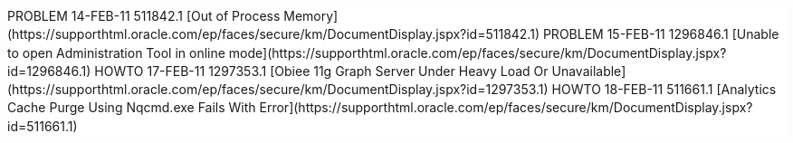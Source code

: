 <td >PROBLEM
</td>

<td >14-FEB-11
</td>
</tr>
<tr >

<td >511842.1
</td>

<td >[Out of Process Memory](https://supporthtml.oracle.com/ep/faces/secure/km/DocumentDisplay.jspx?id=511842.1)
</td>

<td >PROBLEM
</td>

<td >15-FEB-11
</td>
</tr>
<tr >

<td >1296846.1
</td>

<td >[Unable to open Administration Tool in online mode](https://supporthtml.oracle.com/ep/faces/secure/km/DocumentDisplay.jspx?id=1296846.1)
</td>

<td >HOWTO
</td>

<td >17-FEB-11
</td>
</tr>
<tr >

<td >1297353.1
</td>

<td >[Obiee 11g Graph Server Under Heavy Load Or Unavailable](https://supporthtml.oracle.com/ep/faces/secure/km/DocumentDisplay.jspx?id=1297353.1)
</td>

<td >HOWTO
</td>

<td >18-FEB-11
</td>
</tr>
<tr >

<td >511661.1
</td>

<td >[Analytics Cache Purge Using Nqcmd.exe Fails With Error](https://supporthtml.oracle.com/ep/faces/secure/km/DocumentDisplay.jspx?id=511661.1)
</td>
